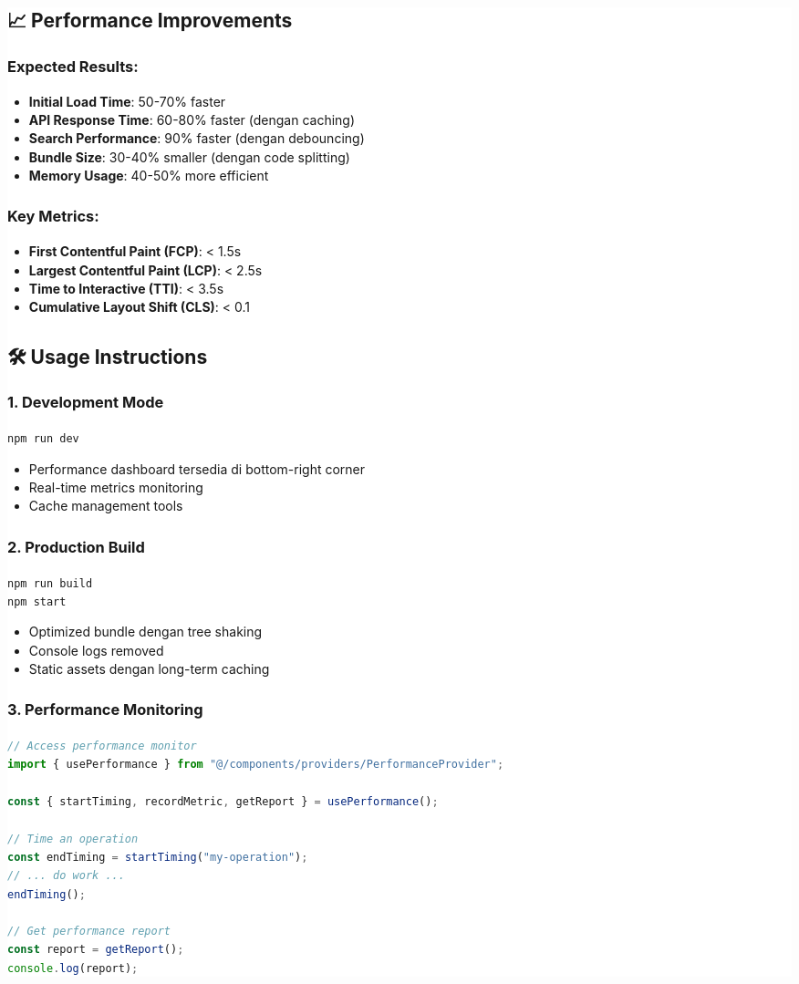 ## 📈 Performance Improvements

### Expected Results:

- **Initial Load Time**: 50-70% faster
- **API Response Time**: 60-80% faster (dengan caching)
- **Search Performance**: 90% faster (dengan debouncing)
- **Bundle Size**: 30-40% smaller (dengan code splitting)
- **Memory Usage**: 40-50% more efficient

### Key Metrics:

- **First Contentful Paint (FCP)**: < 1.5s
- **Largest Contentful Paint (LCP)**: < 2.5s
- **Time to Interactive (TTI)**: < 3.5s
- **Cumulative Layout Shift (CLS)**: < 0.1

## 🛠️ Usage Instructions

### 1. **Development Mode**

```bash
npm run dev
```

- Performance dashboard tersedia di bottom-right corner
- Real-time metrics monitoring
- Cache management tools

### 2. **Production Build**

```bash
npm run build
npm start
```

- Optimized bundle dengan tree shaking
- Console logs removed
- Static assets dengan long-term caching

### 3. **Performance Monitoring**

```javascript
// Access performance monitor
import { usePerformance } from "@/components/providers/PerformanceProvider";

const { startTiming, recordMetric, getReport } = usePerformance();

// Time an operation
const endTiming = startTiming("my-operation");
// ... do work ...
endTiming();

// Get performance report
const report = getReport();
console.log(report);
```

